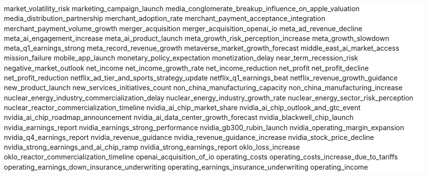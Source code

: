 market_volatility_risk
marketing_campaign_launch
media_conglomerate_breakup_influence_on_apple_valuation
media_distribution_partnership
merchant_adoption_rate
merchant_payment_acceptance_integration
merchant_payment_volume_growth
merger_acquisition
merger_acquisition_openai_io
meta_ad_revenue_decline
meta_ai_engagement_increase
meta_ai_product_launch
meta_growth_risk_perception_increase
meta_growth_slowdown
meta_q1_earnings_strong
meta_record_revenue_growth
metaverse_market_growth_forecast
middle_east_ai_market_access
mission_failure
mobile_app_launch
monetary_policy_expectation
monetization_delay
near_term_recession_risk
negative_market_outlook
net_income
net_income_growth_rate
net_income_reduction
net_profit
net_profit_decline
net_profit_reduction
netflix_ad_tier_and_sports_strategy_update
netflix_q1_earnings_beat
netflix_revenue_growth_guidance
new_product_launch
new_services_initiatives_count
non_china_manufacturing_capacity
non_china_manufacturing_increase
nuclear_energy_industry_commercialization_delay
nuclear_energy_industry_growth_rate
nuclear_energy_sector_risk_perception
nuclear_reactor_commercialization_timeline
nvidia_ai_chip_market_share
nvidia_ai_chip_outlook_and_gtc_event
nvidia_ai_chip_roadmap_announcement
nvidia_ai_data_center_growth_forecast
nvidia_blackwell_chip_launch
nvidia_earnings_report
nvidia_earnings_strong_performance
nvidia_gb300_rubin_launch
nvidia_operating_margin_expansion
nvidia_q4_earnings_report
nvidia_revenue_guidance
nvidia_revenue_guidance_increase
nvidia_stock_price_decline
nvidia_strong_earnings_and_ai_chip_ramp
nvidia_strong_earnings_report
oklo_loss_increase
oklo_reactor_commercialization_timeline
openai_acquisition_of_io
operating_costs
operating_costs_increase_due_to_tariffs
operating_earnings_down_insurance_underwriting
operating_earnings_insurance_underwriting
operating_income